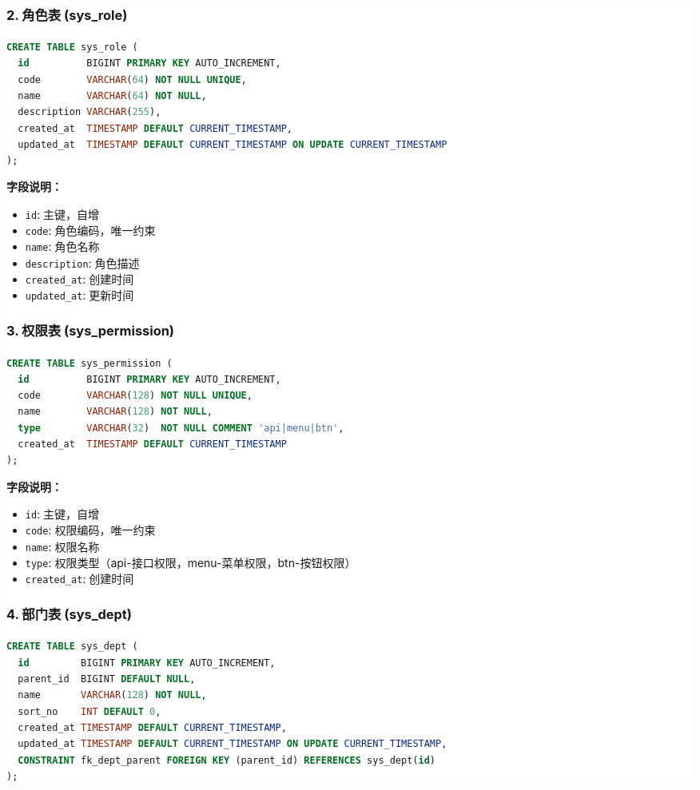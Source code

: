 ### 2. 角色表 (sys_role)

```sql
CREATE TABLE sys_role (
  id          BIGINT PRIMARY KEY AUTO_INCREMENT,
  code        VARCHAR(64) NOT NULL UNIQUE,
  name        VARCHAR(64) NOT NULL,
  description VARCHAR(255),
  created_at  TIMESTAMP DEFAULT CURRENT_TIMESTAMP,
  updated_at  TIMESTAMP DEFAULT CURRENT_TIMESTAMP ON UPDATE CURRENT_TIMESTAMP
);
```

**字段说明：**
- `id`: 主键，自增
- `code`: 角色编码，唯一约束
- `name`: 角色名称
- `description`: 角色描述
- `created_at`: 创建时间
- `updated_at`: 更新时间

### 3. 权限表 (sys_permission)

```sql
CREATE TABLE sys_permission (
  id          BIGINT PRIMARY KEY AUTO_INCREMENT,
  code        VARCHAR(128) NOT NULL UNIQUE,
  name        VARCHAR(128) NOT NULL,
  type        VARCHAR(32)  NOT NULL COMMENT 'api|menu|btn',
  created_at  TIMESTAMP DEFAULT CURRENT_TIMESTAMP
);
```

**字段说明：**
- `id`: 主键，自增
- `code`: 权限编码，唯一约束
- `name`: 权限名称
- `type`: 权限类型（api-接口权限，menu-菜单权限，btn-按钮权限）
- `created_at`: 创建时间

### 4. 部门表 (sys_dept)

```sql
CREATE TABLE sys_dept (
  id         BIGINT PRIMARY KEY AUTO_INCREMENT,
  parent_id  BIGINT DEFAULT NULL,
  name       VARCHAR(128) NOT NULL,
  sort_no    INT DEFAULT 0,
  created_at TIMESTAMP DEFAULT CURRENT_TIMESTAMP,
  updated_at TIMESTAMP DEFAULT CURRENT_TIMESTAMP ON UPDATE CURRENT_TIMESTAMP,
  CONSTRAINT fk_dept_parent FOREIGN KEY (parent_id) REFERENCES sys_dept(id)
);
```
